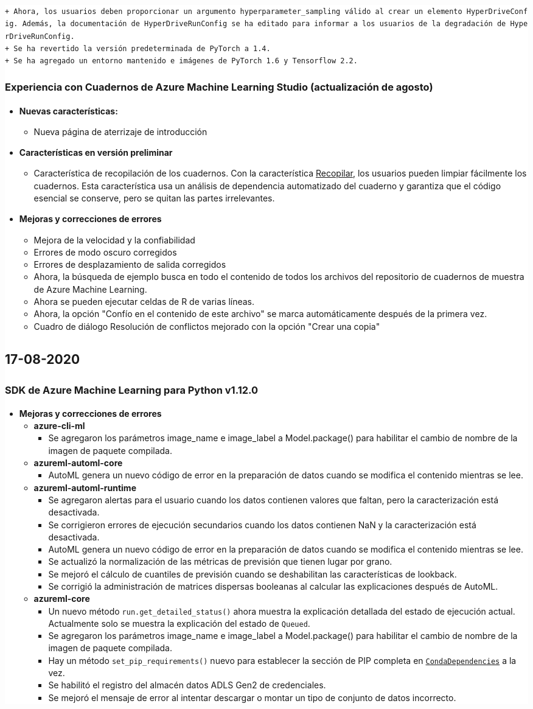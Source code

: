     + Ahora, los usuarios deben proporcionar un argumento hyperparameter_sampling válido al crear un elemento HyperDriveConfig. Además, la documentación de HyperDriveRunConfig se ha editado para informar a los usuarios de la degradación de HyperDriveRunConfig.
    + Se ha revertido la versión predeterminada de PyTorch a 1.4.
    + Se ha agregado un entorno mantenido e imágenes de PyTorch 1.6 y Tensorflow 2.2.

### <a name="azure-machine-learning-studio-notebooks-experience-august-update"></a>Experiencia con Cuadernos de Azure Machine Learning Studio (actualización de agosto)
+ **Nuevas características:**
  + Nueva página de aterrizaje de introducción 
  
+ **Características en versión preliminar**
    + Característica de recopilación de los cuadernos. Con la característica [Recopilar](./how-to-run-jupyter-notebooks.md#clean-your-notebook-preview), los usuarios pueden limpiar fácilmente los cuadernos. Esta característica usa un análisis de dependencia automatizado del cuaderno y garantiza que el código esencial se conserve, pero se quitan las partes irrelevantes.

+ **Mejoras y correcciones de errores**
  + Mejora de la velocidad y la confiabilidad
  + Errores de modo oscuro corregidos
  + Errores de desplazamiento de salida corregidos
  + Ahora, la búsqueda de ejemplo busca en todo el contenido de todos los archivos del repositorio de cuadernos de muestra de Azure Machine Learning.
  + Ahora se pueden ejecutar celdas de R de varias líneas.
  + Ahora, la opción "Confío en el contenido de este archivo" se marca automáticamente después de la primera vez.
  + Cuadro de diálogo Resolución de conflictos mejorado con la opción "Crear una copia"
  
## <a name="2020-08-17"></a>17-08-2020

### <a name="azure-machine-learning-sdk-for-python-v1120"></a>SDK de Azure Machine Learning para Python v1.12.0

+ **Mejoras y correcciones de errores**
  + **azure-cli-ml**
    + Se agregaron los parámetros image_name e image_label a Model.package() para habilitar el cambio de nombre de la imagen de paquete compilada.
  + **azureml-automl-core**
    + AutoML genera un nuevo código de error en la preparación de datos cuando se modifica el contenido mientras se lee.
  + **azureml-automl-runtime**
    + Se agregaron alertas para el usuario cuando los datos contienen valores que faltan, pero la caracterización está desactivada.
    + Se corrigieron errores de ejecución secundarios cuando los datos contienen NaN y la caracterización está desactivada.
    + AutoML genera un nuevo código de error en la preparación de datos cuando se modifica el contenido mientras se lee.
    + Se actualizó la normalización de las métricas de previsión que tienen lugar por grano.
    + Se mejoró el cálculo de cuantiles de previsión cuando se deshabilitan las características de lookback.
    + Se corrigió la administración de matrices dispersas booleanas al calcular las explicaciones después de AutoML.
  + **azureml-core**
    + Un nuevo método `run.get_detailed_status()` ahora muestra la explicación detallada del estado de ejecución actual. Actualmente solo se muestra la explicación del estado de `Queued`.
    + Se agregaron los parámetros image_name e image_label a Model.package() para habilitar el cambio de nombre de la imagen de paquete compilada.
    + Hay un método `set_pip_requirements()` nuevo para establecer la sección de PIP completa en [`CondaDependencies`](/python/api/azureml-core/azureml.core.conda_dependencies.condadependencies) a la vez.
    + Se habilitó el registro del almacén datos ADLS Gen2 de credenciales.
    + Se mejoró el mensaje de error al intentar descargar o montar un tipo de conjunto de datos incorrecto.